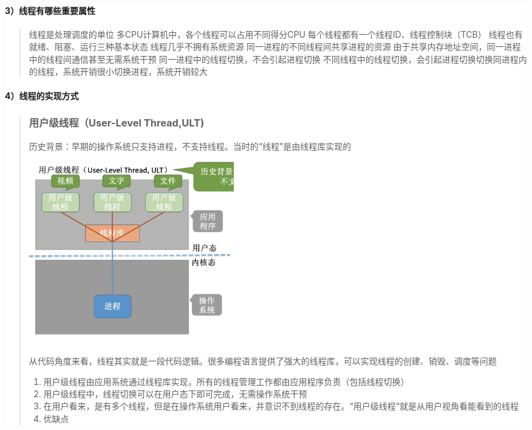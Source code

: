 #### 3）线程有哪些重要属性

> 线程是处理调度的单位
> 多CPU计算机中，各个线程可以占用不同得分CPU
> 每个线程都有一个线程ID、线程控制块（TCB）
> 线程也有就绪、阻塞、运行三种基本状态
> 线程几乎不拥有系统资源
> 同一进程的不同线程间共享进程的资源
> 由于共享内存地址空间，同一进程中的线程间通信甚至无需系统干预
> 同一进程中的线程切换，不会引起进程切换
> 不同线程中的线程切换，会引起进程切换切换同进程内的线程，系统开销很小切换进程，系统开销较大

#### 4）线程的实现方式

> ### 用户级线程（User-Level Thread,ULT)
>
> 历史背景：早期的操作系统只支持进程，不支持线程。当时的“线程”是由线程库实现的
>
> <img src="操作系统.assets/image-20240819202625252.png" alt="image-20240819202625252" style="zoom:33%;" />
>
> 从代码角度来看，线程其实就是一段代码逻辑。很多编程语言提供了强大的线程库，可以实现线程的创建、销毁、调度等问题
>
> 1. 用户级线程由应用系统通过线程库实现，所有的线程管理工作都由应用程序负责（包括线程切换）
> 2. 用户级线程中，线程切换可以在用户态下即可完成，无需操作系统干预
> 3. 在用户看来，是有多个线程，但是在操作系统用户看来，并意识不到线程的存在。“用户级线程“就是从用户视角看能看到的线程
> 4. 优缺点
